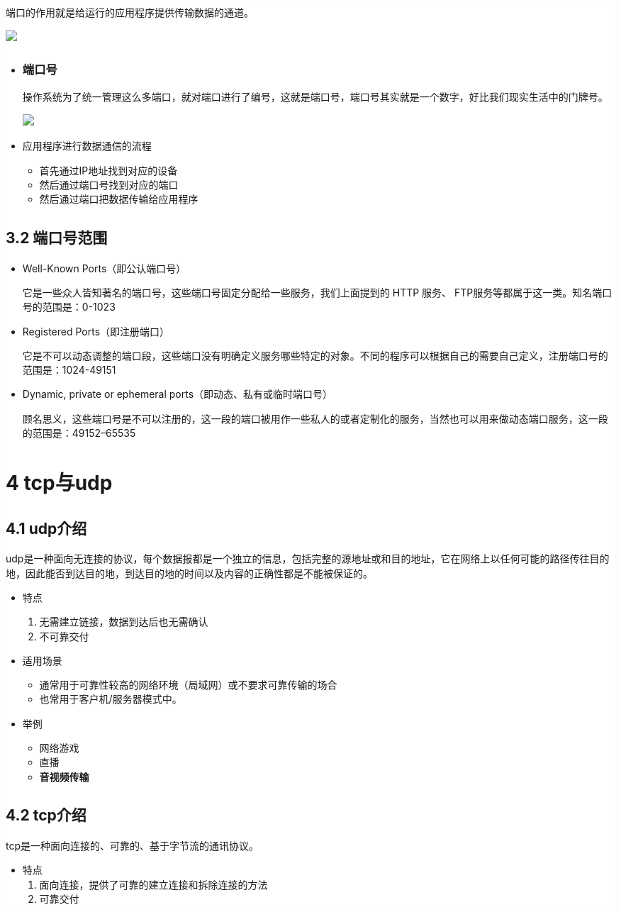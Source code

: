   端口的作用就是给运行的应用程序提供传输数据的通道。

  ![](.\image\1678433336164.png)

* ### 端口号

  操作系统为了统一管理这么多端口，就对端口进行了编号，这就是端口号，端口号其实就是一个数字，好比我们现实生活中的门牌号。

  ![](.\image\1676896838057.png)

* 应用程序进行数据通信的流程

  + 首先通过IP地址找到对应的设备
  + 然后通过端口号找到对应的端口
  + 然后通过端口把数据传输给应用程序

## 3.2 端口号范围

* Well-Known Ports（即公认端口号）

  它是一些众人皆知著名的端口号，这些端口号固定分配给一些服务，我们上面提到的 HTTP 服务、 FTP服务等都属于这一类。知名端口号的范围是：0-1023

* Registered Ports（即注册端口）

  它是不可以动态调整的端口段，这些端口没有明确定义服务哪些特定的对象。不同的程序可以根据自己的需要自己定义，注册端口号的范围是：1024-49151

* Dynamic, private or ephemeral ports（即动态、私有或临时端口号）

  顾名思义，这些端口号是不可以注册的，这一段的端口被用作一些私人的或者定制化的服务，当然也可以用来做动态端口服务，这一段的范围是：49152–65535
  
  

# 4 tcp与udp

## 4.1 udp介绍

udp是一种面向无连接的协议，每个数据报都是一个独立的信息，包括完整的源地址或和目的地址，它在网络上以任何可能的路径传往目的地，因此能否到达目的地，到达目的地的时间以及内容的正确性都是不能被保证的。

+ 特点
  1. 无需建立链接，数据到达后也无需确认
  2. 不可靠交付

+ 适用场景
  + 通常用于可靠性较高的网络环境（局域网）或不要求可靠传输的场合
  + 也常用于客户机/服务器模式中。

+ 举例
  + 网络游戏
  + 直播
  + **音视频传输**

## 4.2 tcp介绍

tcp是一种面向连接的、可靠的、基于字节流的通讯协议。

+ 特点
  1. 面向连接，提供了可靠的建立连接和拆除连接的方法
  2. 可靠交付
